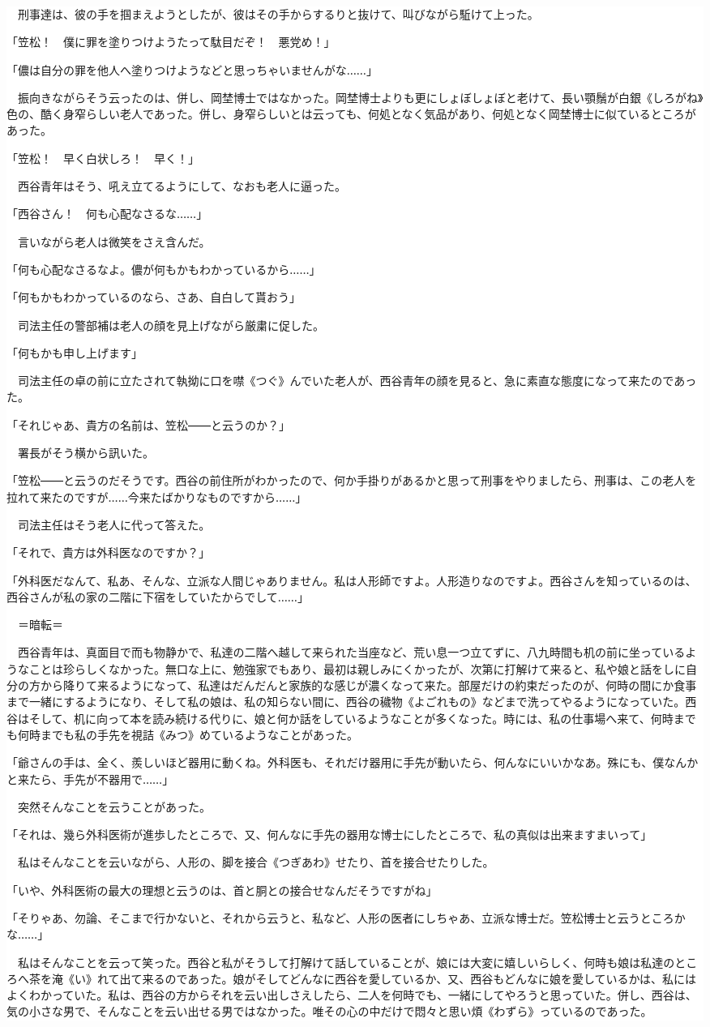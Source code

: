 　刑事達は、彼の手を掴まえようとしたが、彼はその手からするりと抜けて、叫びながら駈けて上った。

「笠松！　僕に罪を塗りつけようたって駄目だぞ！　悪党め！」



「儂は自分の罪を他人へ塗りつけようなどと思っちゃいませんがな……」

　振向きながらそう云ったのは、併し、岡埜博士ではなかった。岡埜博士よりも更にしょぼしょぼと老けて、長い顎鬚が白銀《しろがね》色の、酷く身窄らしい老人であった。併し、身窄らしいとは云っても、何処となく気品があり、何処となく岡埜博士に似ているところがあった。

「笠松！　早く白状しろ！　早く！」

　西谷青年はそう、吼え立てるようにして、なおも老人に逼った。

「西谷さん！　何も心配なさるな……」

　言いながら老人は微笑をさえ含んだ。

「何も心配なさるなよ。儂が何もかもわかっているから……」



「何もかもわかっているのなら、さあ、自白して貰おう」

　司法主任の警部補は老人の顔を見上げながら厳粛に促した。

「何もかも申し上げます」

　司法主任の卓の前に立たされて執拗に口を噤《つぐ》んでいた老人が、西谷青年の顔を見ると、急に素直な態度になって来たのであった。

「それじゃあ、貴方の名前は、笠松――と云うのか？」

　署長がそう横から訊いた。

「笠松――と云うのだそうです。西谷の前住所がわかったので、何か手掛りがあるかと思って刑事をやりましたら、刑事は、この老人を拉れて来たのですが……今来たばかりなものですから……」

　司法主任はそう老人に代って答えた。

「それで、貴方は外科医なのですか？」

「外科医だなんて、私あ、そんな、立派な人間じゃありません。私は人形師ですよ。人形造りなのですよ。西谷さんを知っているのは、西谷さんが私の家の二階に下宿をしていたからでして……」



　＝暗転＝



　西谷青年は、真面目で而も物静かで、私達の二階へ越して来られた当座など、荒い息一つ立てずに、八九時間も机の前に坐っているようなことは珍らしくなかった。無口な上に、勉強家でもあり、最初は親しみにくかったが、次第に打解けて来ると、私や娘と話をしに自分の方から降りて来るようになって、私達はだんだんと家族的な感じが濃くなって来た。部屋だけの約束だったのが、何時の間にか食事まで一緒にするようになり、そして私の娘は、私の知らない間に、西谷の穢物《よごれもの》などまで洗ってやるようになっていた。西谷はそして、机に向って本を読み続ける代りに、娘と何か話をしているようなことが多くなった。時には、私の仕事場へ来て、何時までも何時までも私の手先を視詰《みつ》めているようなことがあった。

「爺さんの手は、全く、羨しいほど器用に動くね。外科医も、それだけ器用に手先が動いたら、何んなにいいかなあ。殊にも、僕なんかと来たら、手先が不器用で……」

　突然そんなことを云うことがあった。

「それは、幾ら外科医術が進歩したところで、又、何んなに手先の器用な博士にしたところで、私の真似は出来ますまいって」

　私はそんなことを云いながら、人形の、脚を接合《つぎあわ》せたり、首を接合せたりした。

「いや、外科医術の最大の理想と云うのは、首と胴との接合せなんだそうですがね」

「そりゃあ、勿論、そこまで行かないと、それから云うと、私など、人形の医者にしちゃあ、立派な博士だ。笠松博士と云うところかな……」

　私はそんなことを云って笑った。西谷と私がそうして打解けて話していることが、娘には大変に嬉しいらしく、何時も娘は私達のところへ茶を淹《い》れて出て来るのであった。娘がそしてどんなに西谷を愛しているか、又、西谷もどんなに娘を愛しているかは、私にはよくわかっていた。私は、西谷の方からそれを云い出しさえしたら、二人を何時でも、一緒にしてやろうと思っていた。併し、西谷は、気の小さな男で、そんなことを云い出せる男ではなかった。唯その心の中だけで悶々と思い煩《わずら》っているのであった。
